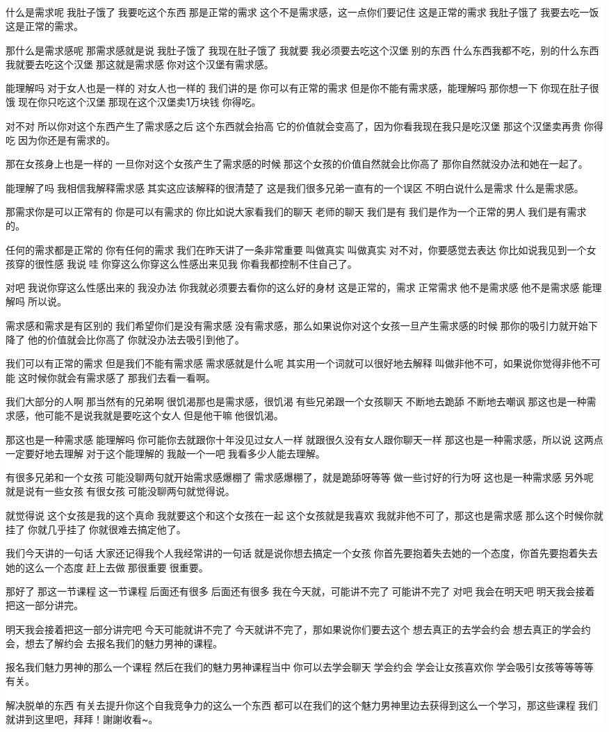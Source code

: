 什么是需求呢 我肚子饿了 我要吃这个东西 那是正常的需求 这个不是需求感，这一点你们要记住 这是正常的需求 我肚子饿了 我要去吃一饭 这是正常的需求。

那什么是需求感呢 那需求感就是说 我肚子饿了 我现在肚子饿了 我就要 我必须要去吃这个汉堡 别的东西 什么东西我都不吃，别的什么东西 我就要去吃这个汉堡 那这就是需求感 你对这个汉堡有需求感。

能理解吗 对于女人也是一样的 对女人也一样的 我们讲的是 你可以有正常的需求 但是你不能有需求感，能理解吗 那你想一下 你现在肚子很饿 现在你只吃这个汉堡 那现在这个汉堡卖1万块钱 你得吃。

对不对 所以你对这个东西产生了需求感之后 这个东西就会抬高 它的价值就会变高了，因为你看我现在我只是吃汉堡 那这个汉堡卖再贵 你得吃 因为你还是有需求的。

那在女孩身上也是一样的 一旦你对这个女孩产生了需求感的时候 那这个女孩的价值自然就会比你高了 那你自然就没办法和她在一起了。

能理解了吗 我相信我解释需求感 其实这应该解释的很清楚了 这是我们很多兄弟一直有的一个误区 不明白说什么是需求 什么是需求感。

那需求你是可以正常有的 你是可以有需求的 你比如说大家看我们的聊天 老师的聊天 我们是有 我们是作为一个正常的男人 我们是有需求的。

任何的需求都是正常的 你有任何的需求 我们在昨天讲了一条非常重要 叫做真实 叫做真实 对不对，你要感觉去表达 你比如说我见到一个女孩穿的很性感 我说 哇 你穿这么你穿这么性感出来见我 你看我都控制不住自己了。

对吧 我说你穿这么性感出来的 我没办法 你我就必须要去看你的这么好的身材 这是正常的，需求 正常需求 他不是需求感 他不是需求感 能理解吗 所以说。

需求感和需求是有区别的 我们希望你们是没有需求感 没有需求感，那么如果说你对这个女孩一旦产生需求感的时候 那你的吸引力就开始下降了 他的价值就会比你高了 你就没办法去吸引到他了。

我们可以有正常的需求 但是我们不能有需求感 需求感就是什么呢 其实用一个词就可以很好地去解释 叫做非他不可，如果说你觉得非他不可能 这时候你就会有需求感了 那我们去看一看啊。

我们大部分的人啊 那当然有的兄弟啊 很饥渴那也是需求感，很饥渴 有些兄弟跟一个女孩聊天 不断地去跪舔 不断地去嘲讽 那这也是一种需求感，他可能不是说我就是要吃这个女人 但是他干嘛 他很饥渴。

那这也是一种需求感 能理解吗 你可能你去就跟你十年没见过女人一样 就跟很久没有女人跟你聊天一样 那这也是一种需求感，所以说 这两点一定要好地去理解 对于这个能理解的 我敲一个一吧 我看多少人能去理解。

有很多兄弟和一个女孩 可能没聊两句就开始需求感爆棚了 需求感爆棚了，就是跪舔呀等等 做一些讨好的行为呀 这也是一种需求感 另外呢 就是说有一些女孩 有很女孩 可能没聊两句就觉得说。

就觉得说 这个女孩是我的这个真命 我就要这个和这个女孩在一起 这个女孩就是我喜欢 我就非他不可了，那这也是需求感 那么这个时候你就挂了 你就几乎挂了 你就很难去搞定他了。

我们今天讲的一句话 大家还记得我个人我经常讲的一句话 就是说你想去搞定一个女孩 你首先要抱着失去她的一个态度，你首先要抱着失去她的这么一个态度 赶上去做 那很重要 很重要。

那好了 那这一节课程 这一节课程 后面还有很多 后面还有很多 我在今天就，可能讲不完了 可能讲不完了 对吧 我会在明天吧 明天我会接着把这一部分讲完。

明天我会接着把这一部分讲完吧 今天可能就讲不完了 今天就讲不完了，那如果说你们要去这个 想去真正的去学会约会 想去真正的学会约会，想去了解约会 去报名我们的魅力男神的课程。

报名我们魅力男神的那么一个课程 然后在我们的魅力男神课程当中 你可以去学会聊天 学会约会 学会让女孩喜欢你 学会吸引女孩等等等等 有关。

解决脱单的东西 有关去提升你这个自我竞争力的这么一个东西 都可以在我们的这个魅力男神里边去获得到这么一个学习，那这些课程 我们就讲到这里吧，拜拜！謝謝收看~。

